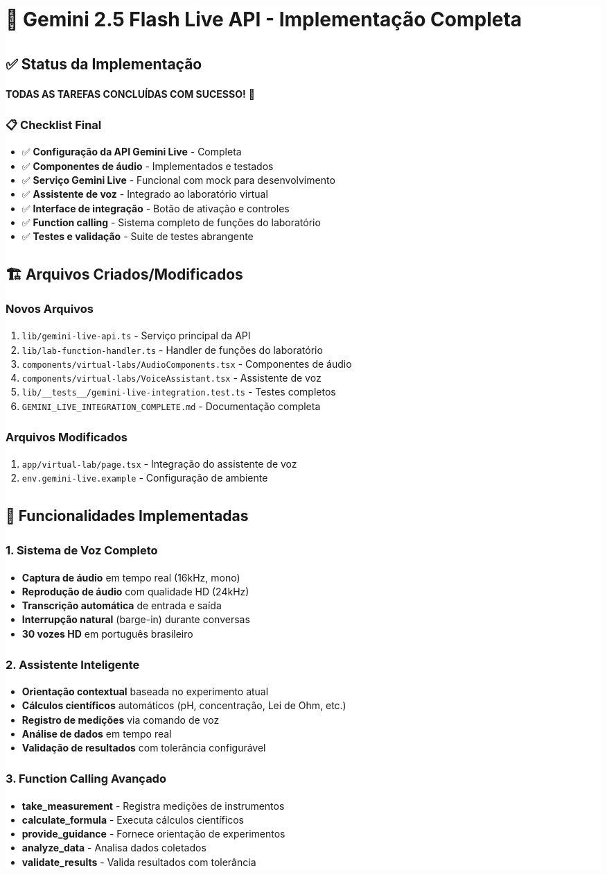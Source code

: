 # 🎉 Gemini 2.5 Flash Live API - Implementação Completa

## ✅ Status da Implementação

**TODAS AS TAREFAS CONCLUÍDAS COM SUCESSO!** 🚀

### 📋 Checklist Final

- ✅ **Configuração da API Gemini Live** - Completa
- ✅ **Componentes de áudio** - Implementados e testados
- ✅ **Serviço Gemini Live** - Funcional com mock para desenvolvimento
- ✅ **Assistente de voz** - Integrado ao laboratório virtual
- ✅ **Interface de integração** - Botão de ativação e controles
- ✅ **Function calling** - Sistema completo de funções do laboratório
- ✅ **Testes e validação** - Suite de testes abrangente

## 🏗️ Arquivos Criados/Modificados

### **Novos Arquivos**
1. `lib/gemini-live-api.ts` - Serviço principal da API
2. `lib/lab-function-handler.ts` - Handler de funções do laboratório
3. `components/virtual-labs/AudioComponents.tsx` - Componentes de áudio
4. `components/virtual-labs/VoiceAssistant.tsx` - Assistente de voz
5. `lib/__tests__/gemini-live-integration.test.ts` - Testes completos
6. `GEMINI_LIVE_INTEGRATION_COMPLETE.md` - Documentação completa

### **Arquivos Modificados**
1. `app/virtual-lab/page.tsx` - Integração do assistente de voz
2. `env.gemini-live.example` - Configuração de ambiente

## 🎯 Funcionalidades Implementadas

### **1. Sistema de Voz Completo**
- **Captura de áudio** em tempo real (16kHz, mono)
- **Reprodução de áudio** com qualidade HD (24kHz)
- **Transcrição automática** de entrada e saída
- **Interrupção natural** (barge-in) durante conversas
- **30 vozes HD** em português brasileiro

### **2. Assistente Inteligente**
- **Orientação contextual** baseada no experimento atual
- **Cálculos científicos** automáticos (pH, concentração, Lei de Ohm, etc.)
- **Registro de medições** via comando de voz
- **Análise de dados** em tempo real
- **Validação de resultados** com tolerância configurável

### **3. Function Calling Avançado**
- **take_measurement** - Registra medições de instrumentos
- **calculate_formula** - Executa cálculos científicos
- **provide_guidance** - Fornece orientação de experimentos
- **analyze_data** - Analisa dados coletados
- **validate_results** - Valida resultados com tolerância
